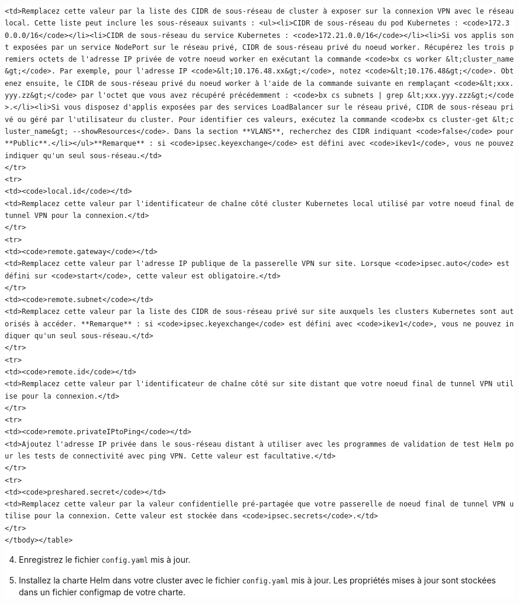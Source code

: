     <td>Remplacez cette valeur par la liste des CIDR de sous-réseau de cluster à exposer sur la connexion VPN avec le réseau local. Cette liste peut inclure les sous-réseaux suivants : <ul><li>CIDR de sous-réseau du pod Kubernetes : <code>172.30.0.0/16</code></li><li>CIDR de sous-réseau du service Kubernetes : <code>172.21.0.0/16</code></li><li>Si vos applis sont exposées par un service NodePort sur le réseau privé, CIDR de sous-réseau privé du noeud worker. Récupérez les trois premiers octets de l'adresse IP privée de votre noeud worker en exécutant la commande <code>bx cs worker &lt;cluster_name&gt;</code>. Par exemple, pour l'adresse IP <code>&lt;10.176.48.xx&gt;</code>, notez <code>&lt;10.176.48&gt;</code>. Obtenez ensuite, le CIDR de sous-réseau privé du noeud worker à l'aide de la commande suivante en remplaçant <code>&lt;xxx.yyy.zz&gt;</code> par l'octet que vous avez récupéré précédemment : <code>bx cs subnets | grep &lt;xxx.yyy.zzz&gt;</code>.</li><li>Si vous disposez d'applis exposées par des services LoadBalancer sur le réseau privé, CIDR de sous-réseau privé ou géré par l'utilisateur du cluster. Pour identifier ces valeurs, exécutez la commande <code>bx cs cluster-get &lt;cluster_name&gt; --showResources</code>. Dans la section **VLANS**, recherchez des CIDR indiquant <code>false</code> pour **Public**.</li></ul>**Remarque** : si <code>ipsec.keyexchange</code> est défini avec <code>ikev1</code>, vous ne pouvez indiquer qu'un seul sous-réseau.</td>
    </tr>
    <tr>
    <td><code>local.id</code></td>
    <td>Remplacez cette valeur par l'identificateur de chaîne côté cluster Kubernetes local utilisé par votre noeud final de tunnel VPN pour la connexion.</td>
    </tr>
    <tr>
    <td><code>remote.gateway</code></td>
    <td>Remplacez cette valeur par l'adresse IP publique de la passerelle VPN sur site. Lorsque <code>ipsec.auto</code> est défini sur <code>start</code>, cette valeur est obligatoire.</td>
    </tr>
    <td><code>remote.subnet</code></td>
    <td>Remplacez cette valeur par la liste des CIDR de sous-réseau privé sur site auxquels les clusters Kubernetes sont autorisés à accéder. **Remarque** : si <code>ipsec.keyexchange</code> est défini avec <code>ikev1</code>, vous ne pouvez indiquer qu'un seul sous-réseau.</td>
    </tr>
    <tr>
    <td><code>remote.id</code></td>
    <td>Remplacez cette valeur par l'identificateur de chaîne côté sur site distant que votre noeud final de tunnel VPN utilise pour la connexion.</td>
    </tr>
    <tr>
    <td><code>remote.privateIPtoPing</code></td>
    <td>Ajoutez l'adresse IP privée dans le sous-réseau distant à utiliser avec les programmes de validation de test Helm pour les tests de connectivité avec ping VPN. Cette valeur est facultative.</td>
    </tr>
    <tr>
    <td><code>preshared.secret</code></td>
    <td>Remplacez cette valeur par la valeur confidentielle pré-partagée que votre passerelle de noeud final de tunnel VPN utilise pour la connexion. Cette valeur est stockée dans <code>ipsec.secrets</code>.</td>
    </tr>
    </tbody></table>

4. Enregistrez le fichier `config.yaml` mis à jour.

5. Installez la charte Helm dans votre cluster avec le fichier `config.yaml` mis à jour. Les propriétés mises à jour sont stockées dans un fichier configmap de votre charte.
